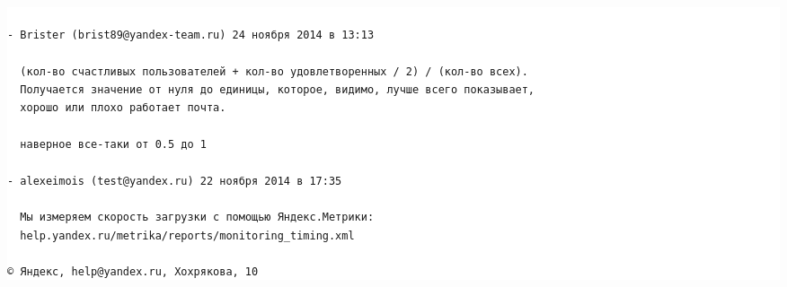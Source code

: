 ```text

- Brister (brist89@yandex-team.ru) 24 ноября 2014 в 13:13

  (кол-во счастливых пользователей + кол-во удовлетворенных / 2) / (кол-во всех).
  Получается значение от нуля до единицы, которое, видимо, лучше всего показывает,
  хорошо или плохо работает почта.

  наверное все-таки от 0.5 до 1

- alexeimois (test@yandex.ru) 22 ноября 2014 в 17:35

  Мы измеряем скорость загрузки с помощью Яндекс.Метрики:
  help.yandex.ru/metrika/reports/monitoring_timing.xml

© Яндекс, help@yandex.ru, Хохрякова, 10
```
